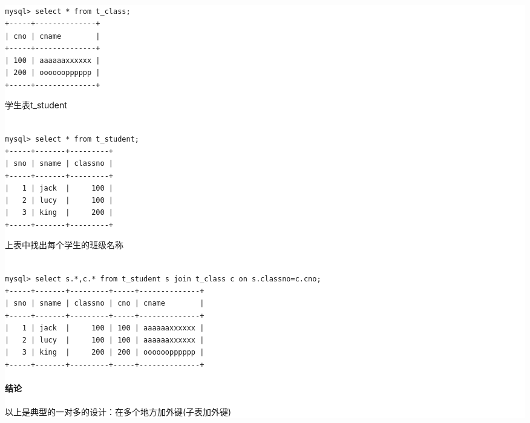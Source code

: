 ```
mysql> select * from t_class;
+-----+--------------+
| cno | cname        |
+-----+--------------+
| 100 | aaaaaaxxxxxx |
| 200 | oooooopppppp |
+-----+--------------+

```
学生表t_student

```

mysql> select * from t_student;
+-----+-------+---------+
| sno | sname | classno |
+-----+-------+---------+
|   1 | jack  |     100 |
|   2 | lucy  |     100 |
|   3 | king  |     200 |
+-----+-------+---------+
```

上表中找出每个学生的班级名称
```

mysql> select s.*,c.* from t_student s join t_class c on s.classno=c.cno;
+-----+-------+---------+-----+--------------+
| sno | sname | classno | cno | cname        |
+-----+-------+---------+-----+--------------+
|   1 | jack  |     100 | 100 | aaaaaaxxxxxx |
|   2 | lucy  |     100 | 100 | aaaaaaxxxxxx |
|   3 | king  |     200 | 200 | oooooopppppp |
+-----+-------+---------+-----+--------------+

```

#### 结论

以上是典型的一对多的设计：在多个地方加外键(子表加外键)